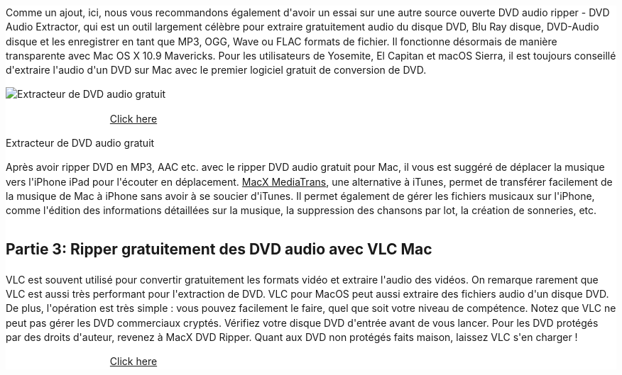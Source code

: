 Comme un ajout, ici, nous vous recommandons également d'avoir un essai sur une autre source ouverte DVD audio ripper - DVD Audio Extractor, qui est un outil largement célèbre pour extraire gratuitement audio du disque DVD, Blu Ray disque, DVD-Audio disque et les enregistrer en tant que MP3, OGG, Wave ou FLAC formats de fichier. Il fonctionne désormais de manière transparente avec Mac OS X 10.9 Mavericks. Pour les utilisateurs de Yosemite, El Capitan et macOS Sierra, il est toujours conseillé d'extraire l'audio d'un DVD sur Mac avec le premier logiciel gratuit de conversion de DVD.

![Extracteur de DVD audio gratuit](https://www.macxdvd.com/tutorial-fr/../mac-dvd-video-converter-how-to/article-image/audio-extractor-29.jpg) 






<span id="1938141">
					<video width="576" height="240" style="cursor:pointer"
           poster="//a.impactradius-go.com/display-clicktoplayimage/1938141.png"
           onclick="if(!this.playClicked){this.play();this.setAttribute('controls',true);this.playClicked=true;}">
	   <source src="//a.impactradius-go.com/display-ad/22993-1938141">
	   <img src="//a.impactradius-go.com/display-clicktoplayimage/1938141.png" style="border: none; height: 100%; width: 100%; object-fit: contain">
	</video>
	<div style="width:360px;text-align:center"><a href="javascript:window.open(decodeURIComponent('https%3A%2F%2Fhomestyler.sjv.io%2Fc%2F5597632%2F1938141%2F22993'), '_blank');void(0);">Click here</a></div>
</span>
<img height="0" width="0" src="https://imp.pxf.io/i/5597632/1938141/22993" style="position:absolute;visibility:hidden;" border="0" />





Extracteur de DVD audio gratuit

Après avoir ripper DVD en MP3, AAC etc. avec le ripper DVD audio gratuit pour Mac, il vous est suggéré de déplacer la musique vers l'iPhone iPad pour l'écouter en déplacement. [MacX MediaTrans](https://tools.techidaily.com/macxdvd/products/), une alternative à iTunes, permet de transférer facilement de la musique de Mac à iPhone sans avoir à se soucier d'iTunes. Il permet également de gérer les fichiers musicaux sur l'iPhone, comme l'édition des informations détaillées sur la musique, la suppression des chansons par lot, la création de sonneries, etc. 

## Partie 3: Ripper gratuitement des DVD audio avec VLC Mac

VLC est souvent utilisé pour convertir gratuitement les formats vidéo et extraire l'audio des vidéos. On remarque rarement que VLC est aussi très performant pour l'extraction de DVD. VLC pour MacOS peut aussi extraire des fichiers audio d'un disque DVD. De plus, l'opération est très simple : vous pouvez facilement le faire, quel que soit votre niveau de compétence. Notez que VLC ne peut pas gérer les DVD commerciaux cryptés. Vérifiez votre disque DVD d'entrée avant de vous lancer. Pour les DVD protégés par des droits d'auteur, revenez à MacX DVD Ripper. Quant aux DVD non protégés faits maison, laissez VLC s'en charger !






<span id="1982461">
					<video width="576" height="240" style="cursor:pointer"
           poster="//a.impactradius-go.com/display-clicktoplayimage/1982461.png"
           onclick="if(!this.playClicked){this.play();this.setAttribute('controls',true);this.playClicked=true;}">
	   <source src="//a.impactradius-go.com/display-ad/22993-1982461">
	   <img src="//a.impactradius-go.com/display-clicktoplayimage/1982461.png" style="border: none; height: 100%; width: 100%; object-fit: contain">
	</video>
	<div style="width:360px;text-align:center"><a href="javascript:window.open(decodeURIComponent('https%3A%2F%2Fhomestyler.sjv.io%2Fc%2F5597632%2F1982461%2F22993'), '_blank');void(0);">Click here</a></div>
</span>
<img height="0" width="0" src="https://imp.pxf.io/i/5597632/1982461/22993" style="position:absolute;visibility:hidden;" border="0" />